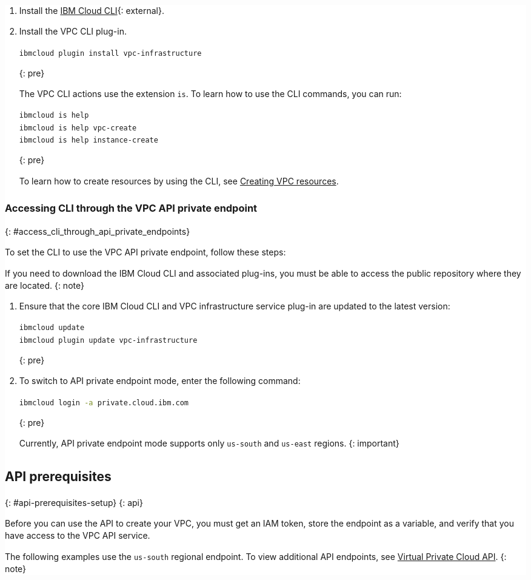 1. Install the [IBM Cloud CLI](/docs/cli?topic=cli-getting-started){: external}.
1. Install the VPC CLI plug-in.

   ```sh
   ibmcloud plugin install vpc-infrastructure
   ```
   {: pre}

   The VPC CLI actions use the extension `is`. To learn how to use the CLI commands, you can run:

   ```sh
   ibmcloud is help
   ibmcloud is help vpc-create
   ibmcloud is help instance-create
   ```
   {: pre}

   To learn how to create resources by using the CLI, see [Creating VPC resources](/docs/vpc?topic=vpc-creating-vpc-resources-with-cli-and-api&interface=cli).

### Accessing CLI through the VPC API private endpoint
{: #access_cli_through_api_private_endpoints}

To set the CLI to use the VPC API private endpoint, follow these steps:

If you need to download the IBM Cloud CLI and associated plug-ins, you must be able to access the public repository where they are located.
{: note}

1. Ensure that the core IBM Cloud CLI and VPC infrastructure service plug-in are updated to the latest version:

   ```sh
   ibmcloud update
   ibmcloud plugin update vpc-infrastructure
   ```
   {: pre}

1. To switch to API private endpoint mode, enter the following command:

   ```sh
   ibmcloud login -a private.cloud.ibm.com
   ```
   {: pre}

   Currently, API private endpoint mode supports only `us-south` and `us-east` regions.
   {: important}

## API prerequisites
{: #api-prerequisites-setup}
{: api}

Before you can use the API to create your VPC, you must get an IAM token, store the endpoint as a variable, and verify that you have access to the VPC API service.

The following examples use the `us-south` regional endpoint. To view additional API endpoints, see [Virtual Private Cloud API](/apidocs/vpc/latest#endpoint-url).
{: note}
